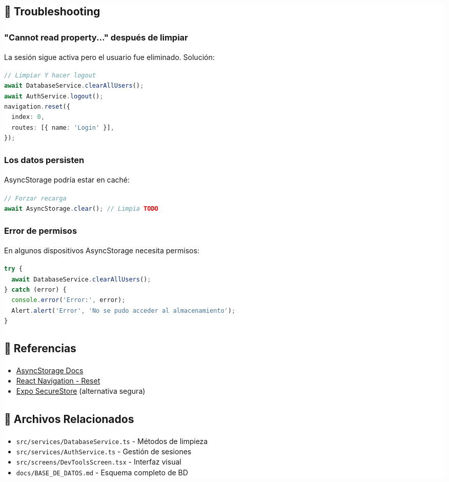 ## 🐛 Troubleshooting

### "Cannot read property..." después de limpiar

La sesión sigue activa pero el usuario fue eliminado. Solución:

```typescript
// Limpiar Y hacer logout
await DatabaseService.clearAllUsers();
await AuthService.logout();
navigation.reset({
  index: 0,
  routes: [{ name: 'Login' }],
});
```

### Los datos persisten

AsyncStorage podría estar en caché:

```typescript
// Forzar recarga
await AsyncStorage.clear(); // Limpia TODO
```

### Error de permisos

En algunos dispositivos AsyncStorage necesita permisos:

```typescript
try {
  await DatabaseService.clearAllUsers();
} catch (error) {
  console.error('Error:', error);
  Alert.alert('Error', 'No se pudo acceder al almacenamiento');
}
```

## 📖 Referencias

- [AsyncStorage Docs](https://react-native-async-storage.github.io/async-storage/)
- [React Navigation - Reset](https://reactnavigation.org/docs/navigation-actions/#reset)
- [Expo SecureStore](https://docs.expo.dev/versions/latest/sdk/securestore/) (alternativa segura)

## 🔗 Archivos Relacionados

- `src/services/DatabaseService.ts` - Métodos de limpieza
- `src/services/AuthService.ts` - Gestión de sesiones
- `src/screens/DevToolsScreen.tsx` - Interfaz visual
- `docs/BASE_DE_DATOS.md` - Esquema completo de BD

